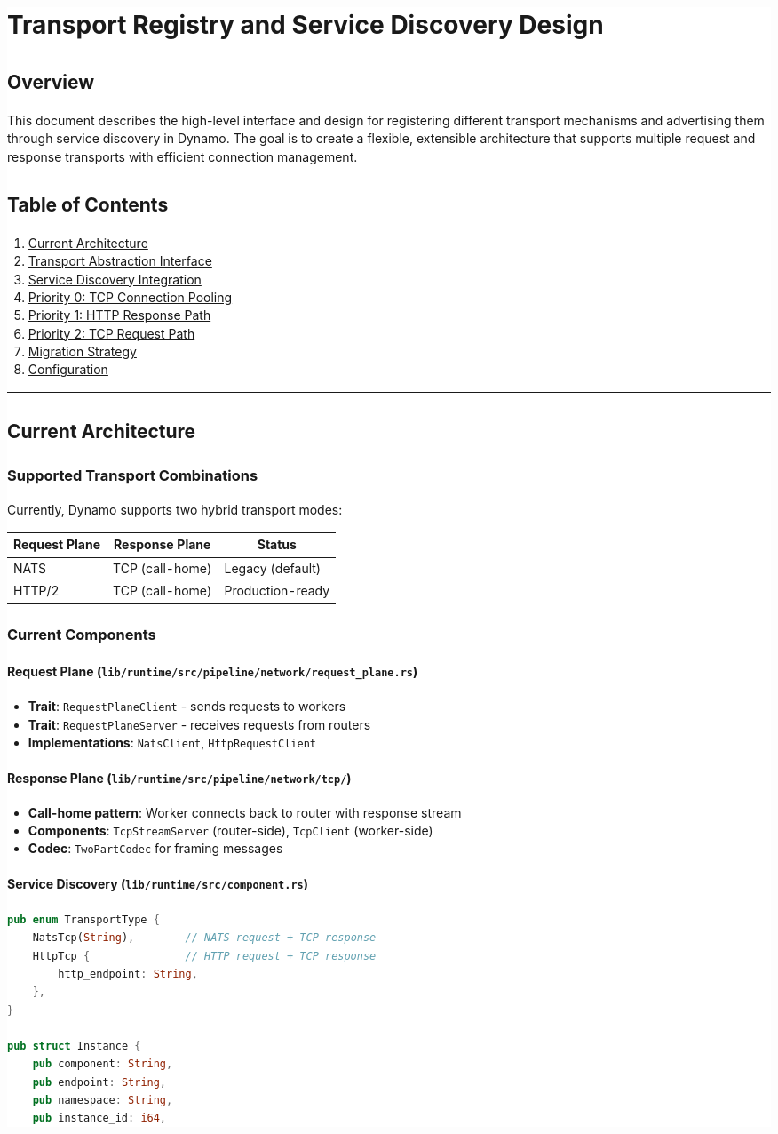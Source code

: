 # Transport Registry and Service Discovery Design

## Overview

This document describes the high-level interface and design for registering different transport mechanisms and advertising them through service discovery in Dynamo. The goal is to create a flexible, extensible architecture that supports multiple request and response transports with efficient connection management.

## Table of Contents

1. [Current Architecture](#current-architecture)
2. [Transport Abstraction Interface](#transport-abstraction-interface)
3. [Service Discovery Integration](#service-discovery-integration)
4. [Priority 0: TCP Connection Pooling](#priority-0-tcp-connection-pooling)
5. [Priority 1: HTTP Response Path](#priority-1-http-response-path)
6. [Priority 2: TCP Request Path](#priority-2-tcp-request-path)
7. [Migration Strategy](#migration-strategy)
8. [Configuration](#configuration)

---

## Current Architecture

### Supported Transport Combinations

Currently, Dynamo supports two hybrid transport modes:

| Request Plane | Response Plane | Status |
|--------------|----------------|---------|
| NATS         | TCP (call-home) | Legacy (default) |
| HTTP/2       | TCP (call-home) | Production-ready |

### Current Components

#### Request Plane (`lib/runtime/src/pipeline/network/request_plane.rs`)
- **Trait**: `RequestPlaneClient` - sends requests to workers
- **Trait**: `RequestPlaneServer` - receives requests from routers
- **Implementations**: `NatsClient`, `HttpRequestClient`

#### Response Plane (`lib/runtime/src/pipeline/network/tcp/`)
- **Call-home pattern**: Worker connects back to router with response stream
- **Components**: `TcpStreamServer` (router-side), `TcpClient` (worker-side)
- **Codec**: `TwoPartCodec` for framing messages

#### Service Discovery (`lib/runtime/src/component.rs`)
```rust
pub enum TransportType {
    NatsTcp(String),        // NATS request + TCP response
    HttpTcp {               // HTTP request + TCP response
        http_endpoint: String,
    },
}

pub struct Instance {
    pub component: String,
    pub endpoint: String,
    pub namespace: String,
    pub instance_id: i64,
```